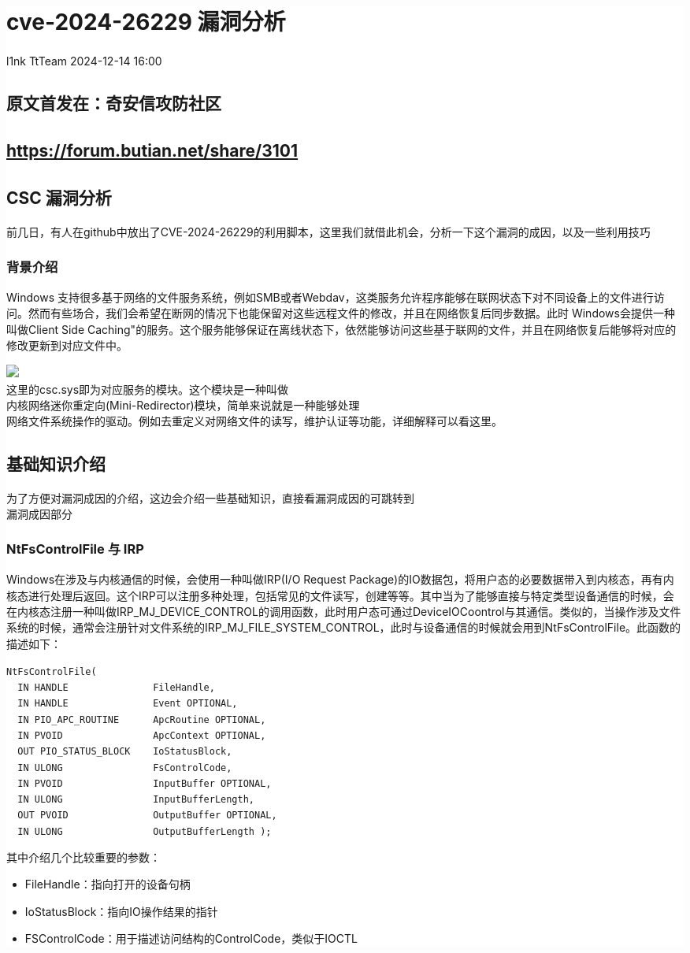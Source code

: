 #  cve-2024-26229 漏洞分析   
l1nk  TtTeam   2024-12-14 16:00  
  
## 原文首发在：奇安信攻防社区  
## https://forum.butian.net/share/3101  
## CSC 漏洞分析  
  
前几日，有人在github中放出了CVE-2024-26229的利用脚本，这里我们就借此机会，分析一下这个漏洞的成因，以及一些利用技巧  
### 背景介绍  
  
Windows 支持很多基于网络的文件服务系统，例如SMB或者Webdav，这类服务允许程序能够在联网状态下对不同设备上的文件进行访问。然而有些场合，我们会希望在断网的情况下也能保留对这些远程文件的修改，并且在网络恢复后同步数据。此时 Windows会提供一种叫做Client Side Caching"的服务。这个服务能够保证在离线状态下，依然能够访问这些基于联网的文件，并且在网络恢复后能够将对应的修改更新到对应文件中。  
  
![](https://mmbiz.qpic.cn/sz_mmbiz_png/0HlywncJbB3pJyVE5b9mhhmpjA43q9WYubelttIoR87o10acBLSDFfd3rHrWskOph4V17R79gUerqOtqNI3v3g/640?wx_fmt=png&from=appmsg "")  
这里的csc.sys即为对应服务的模块。这个模块是一种叫做  
内核网络迷你重定向(Mini-Redirector)模块，简单来说就是一种能够处理  
网络文件系统操作的驱动。例如去重定义对网络文件的读写，维护认证等功能，详细解释可以看这里。  
## 基础知识介绍  
  
为了方便对漏洞成因的介绍，这边会介绍一些基础知识，直接看漏洞成因的可跳转到  
漏洞成因部分  
### NtFsControlFile 与 IRP  
  
Windows在涉及与内核通信的时候，会使用一种叫做IRP(I/O Request Package)的IO数据包，将用户态的必要数据带入到内核态，再有内核态进行处理后返回。这个IRP可以注册多种处理，包括常见的文件读写，创建等等。其中当为了能够直接与特定类型设备通信的时候，会在内核态注册一种叫做IRP_MJ_DEVICE_CONTROL的调用函数，此时用户态可通过DeviceIOCoontrol与其通信。类似的，当操作涉及文件系统的时候，通常会注册针对文件系统的IRP_MJ_FILE_SYSTEM_CONTROL，此时与设备通信的时候就会用到NtFsControlFile。此函数的描述如下：  
```
NtFsControlFile(
  IN HANDLE               FileHandle,
  IN HANDLE               Event OPTIONAL,
  IN PIO_APC_ROUTINE      ApcRoutine OPTIONAL,
  IN PVOID                ApcContext OPTIONAL,
  OUT PIO_STATUS_BLOCK    IoStatusBlock,
  IN ULONG                FsControlCode,
  IN PVOID                InputBuffer OPTIONAL,
  IN ULONG                InputBufferLength,
  OUT PVOID               OutputBuffer OPTIONAL,
  IN ULONG                OutputBufferLength );

```  
  
其中介绍几个比较重要的参数：  
- FileHandle：指向打开的设备句柄  
  
- IoStatusBlock：指向IO操作结果的指针  
  
- FSControlCode：用于描述访问结构的ControlCode，类似于IOCTL  
  